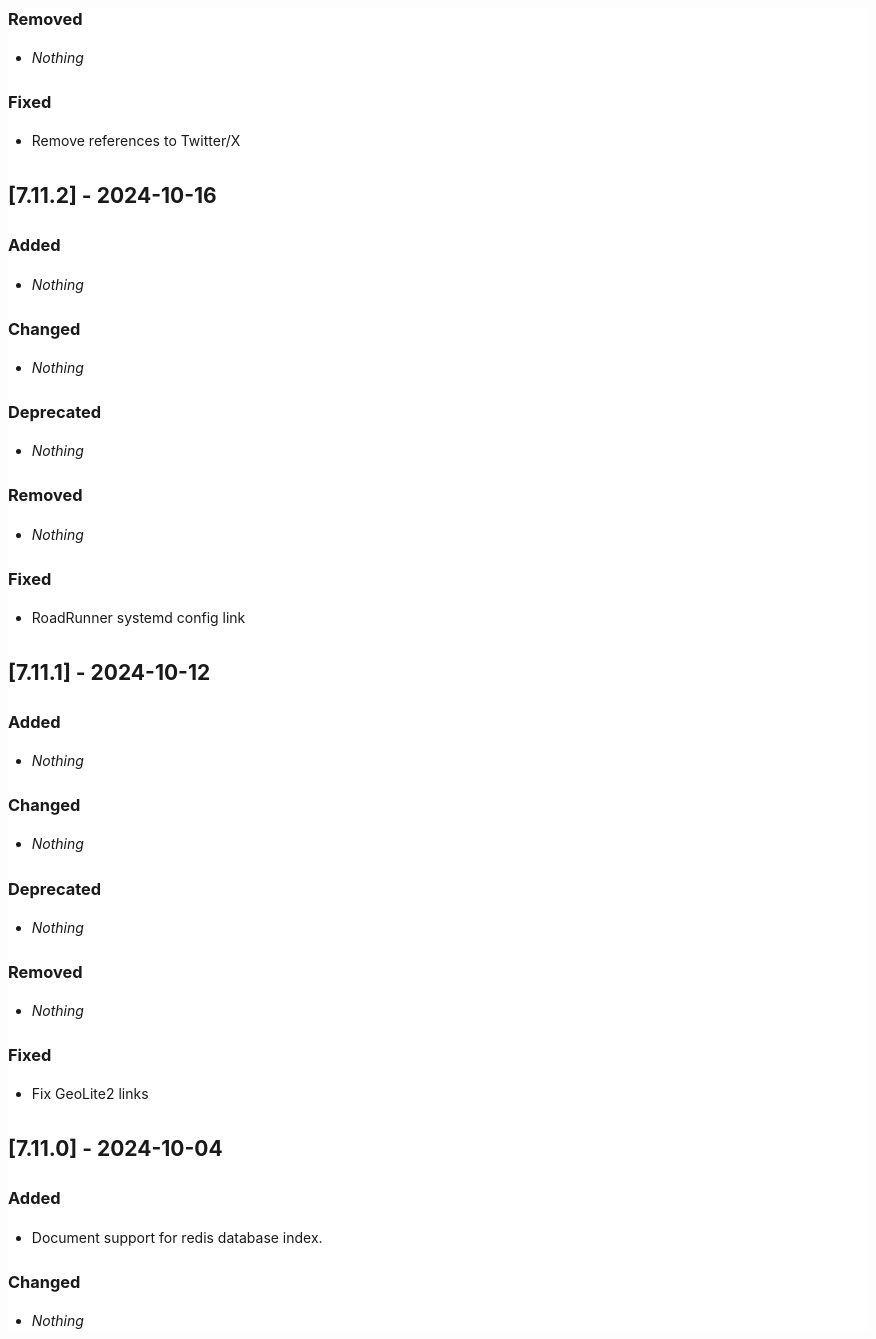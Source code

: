 ### Removed
* *Nothing*

### Fixed
* Remove references to Twitter/X


## [7.11.2] - 2024-10-16
### Added
* *Nothing*

### Changed
* *Nothing*

### Deprecated
* *Nothing*

### Removed
* *Nothing*

### Fixed
* RoadRunner systemd config link


## [7.11.1] - 2024-10-12
### Added
* *Nothing*

### Changed
* *Nothing*

### Deprecated
* *Nothing*

### Removed
* *Nothing*

### Fixed
* Fix GeoLite2 links


## [7.11.0] - 2024-10-04
### Added
* Document support for redis database index.

### Changed
* *Nothing*
